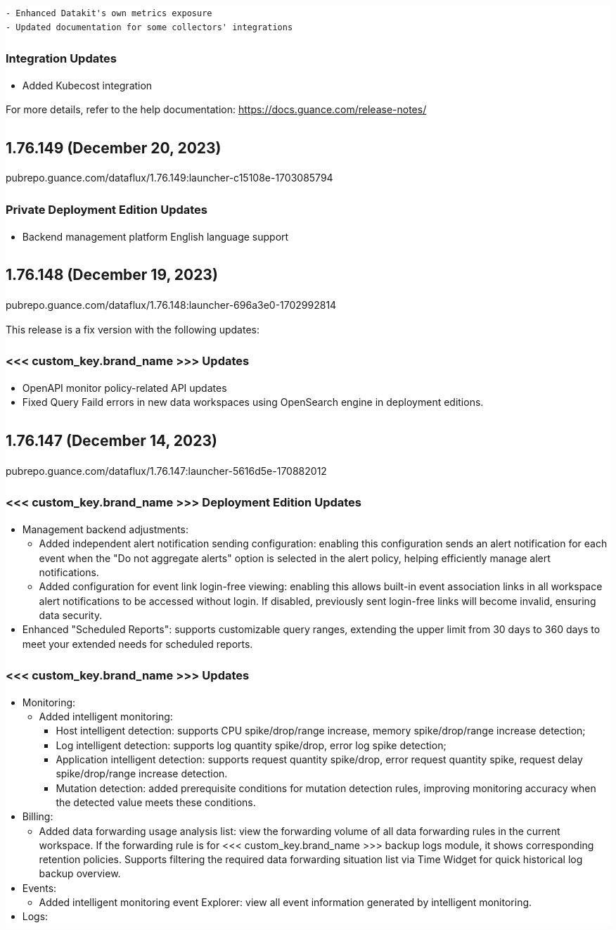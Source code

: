     - Enhanced Datakit's own metrics exposure
    - Updated documentation for some collectors' integrations

### Integration Updates

- Added Kubecost integration

For more details, refer to the help documentation: https://docs.guance.com/release-notes/

## 1.76.149 (December 20, 2023)

pubrepo.guance.com/dataflux/1.76.149:launcher-c15108e-1703085794

### Private Deployment Edition Updates

- Backend management platform English language support

## 1.76.148 (December 19, 2023)

pubrepo.guance.com/dataflux/1.76.148:launcher-696a3e0-1702992814

This release is a fix version with the following updates:

### <<< custom_key.brand_name >>> Updates

- OpenAPI monitor policy-related API updates
- Fixed Query Faild errors in new data workspaces using OpenSearch engine in deployment editions.

## 1.76.147 (December 14, 2023)

pubrepo.guance.com/dataflux/1.76.147:launcher-5616d5e-170882012

### <<< custom_key.brand_name >>> Deployment Edition Updates

- Management backend adjustments:
    - Added independent alert notification sending configuration: enabling this configuration sends an alert notification for each event when the "Do not aggregate alerts" option is selected in the alert policy, helping efficiently manage alert notifications.
    - Added configuration for event link login-free viewing: enabling this allows built-in event association links in all workspace alert notifications to be accessed without login. If disabled, previously sent login-free links will become invalid, ensuring data security.
- Enhanced "Scheduled Reports": supports customizable query ranges, extending the upper limit from 30 days to 360 days to meet your extended needs for scheduled reports.

### <<< custom_key.brand_name >>> Updates

- Monitoring:
    - Added intelligent monitoring:
        - Host intelligent detection: supports CPU spike/drop/range increase, memory spike/drop/range increase detection;
        - Log intelligent detection: supports log quantity spike/drop, error log spike detection;
        - Application intelligent detection: supports request quantity spike/drop, error request quantity spike, request delay spike/drop/range increase detection.
        - Mutation detection: added prerequisite conditions for mutation detection rules, improving monitoring accuracy when the detected value meets these conditions.
- Billing:
    - Added data forwarding usage analysis list: view the forwarding volume of all data forwarding rules in the current workspace. If the forwarding rule is for <<< custom_key.brand_name >>> backup logs module, it shows corresponding retention policies. Supports filtering the required data forwarding situation list via Time Widget for quick historical log backup overview.
- Events:
    - Added intelligent monitoring event Explorer: view all event information generated by intelligent monitoring.
- Logs: